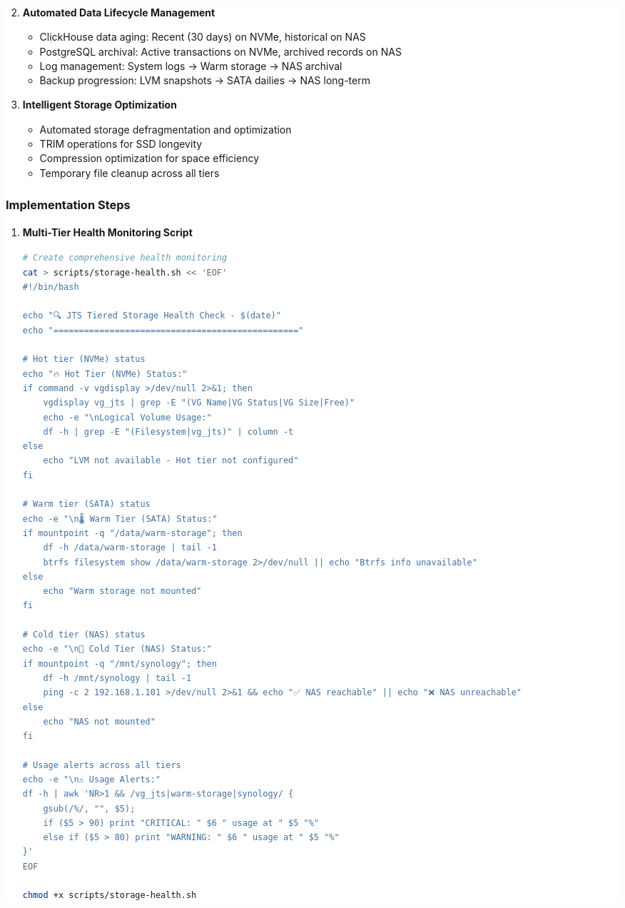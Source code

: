 2. **Automated Data Lifecycle Management**
   - ClickHouse data aging: Recent (30 days) on NVMe, historical on NAS
   - PostgreSQL archival: Active transactions on NVMe, archived records on NAS
   - Log management: System logs → Warm storage → NAS archival
   - Backup progression: LVM snapshots → SATA dailies → NAS long-term

3. **Intelligent Storage Optimization**
   - Automated storage defragmentation and optimization
   - TRIM operations for SSD longevity
   - Compression optimization for space efficiency
   - Temporary file cleanup across all tiers

### Implementation Steps

1. **Multi-Tier Health Monitoring Script**

   ```bash
   # Create comprehensive health monitoring
   cat > scripts/storage-health.sh << 'EOF'
   #!/bin/bash

   echo "🔍 JTS Tiered Storage Health Check - $(date)"
   echo "================================================"

   # Hot tier (NVMe) status
   echo "🔥 Hot Tier (NVMe) Status:"
   if command -v vgdisplay >/dev/null 2>&1; then
       vgdisplay vg_jts | grep -E "(VG Name|VG Status|VG Size|Free)"
       echo -e "\nLogical Volume Usage:"
       df -h | grep -E "(Filesystem|vg_jts)" | column -t
   else
       echo "LVM not available - Hot tier not configured"
   fi

   # Warm tier (SATA) status
   echo -e "\n🌡️ Warm Tier (SATA) Status:"
   if mountpoint -q "/data/warm-storage"; then
       df -h /data/warm-storage | tail -1
       btrfs filesystem show /data/warm-storage 2>/dev/null || echo "Btrfs info unavailable"
   else
       echo "Warm storage not mounted"
   fi

   # Cold tier (NAS) status
   echo -e "\n🧊 Cold Tier (NAS) Status:"
   if mountpoint -q "/mnt/synology"; then
       df -h /mnt/synology | tail -1
       ping -c 2 192.168.1.101 >/dev/null 2>&1 && echo "✅ NAS reachable" || echo "❌ NAS unreachable"
   else
       echo "NAS not mounted"
   fi

   # Usage alerts across all tiers
   echo -e "\n⚠️ Usage Alerts:"
   df -h | awk 'NR>1 && /vg_jts|warm-storage|synology/ {
       gsub(/%/, "", $5);
       if ($5 > 90) print "CRITICAL: " $6 " usage at " $5 "%"
       else if ($5 > 80) print "WARNING: " $6 " usage at " $5 "%"
   }'
   EOF

   chmod +x scripts/storage-health.sh
   ```
